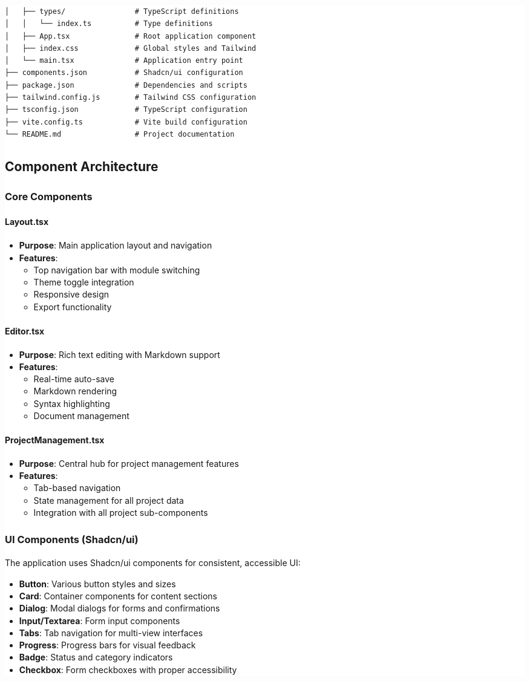 ```
│   ├── types/                # TypeScript definitions
│   │   └── index.ts          # Type definitions
│   ├── App.tsx               # Root application component
│   ├── index.css             # Global styles and Tailwind
│   └── main.tsx              # Application entry point
├── components.json           # Shadcn/ui configuration
├── package.json              # Dependencies and scripts
├── tailwind.config.js        # Tailwind CSS configuration
├── tsconfig.json             # TypeScript configuration
├── vite.config.ts            # Vite build configuration
└── README.md                 # Project documentation
```

## Component Architecture

### Core Components

#### Layout.tsx
- **Purpose**: Main application layout and navigation
- **Features**: 
  - Top navigation bar with module switching
  - Theme toggle integration
  - Responsive design
  - Export functionality

#### Editor.tsx
- **Purpose**: Rich text editing with Markdown support
- **Features**:
  - Real-time auto-save
  - Markdown rendering
  - Syntax highlighting
  - Document management

#### ProjectManagement.tsx
- **Purpose**: Central hub for project management features
- **Features**:
  - Tab-based navigation
  - State management for all project data
  - Integration with all project sub-components

### UI Components (Shadcn/ui)

The application uses Shadcn/ui components for consistent, accessible UI:

- **Button**: Various button styles and sizes
- **Card**: Container components for content sections
- **Dialog**: Modal dialogs for forms and confirmations
- **Input/Textarea**: Form input components
- **Tabs**: Tab navigation for multi-view interfaces
- **Progress**: Progress bars for visual feedback
- **Badge**: Status and category indicators
- **Checkbox**: Form checkboxes with proper accessibility
